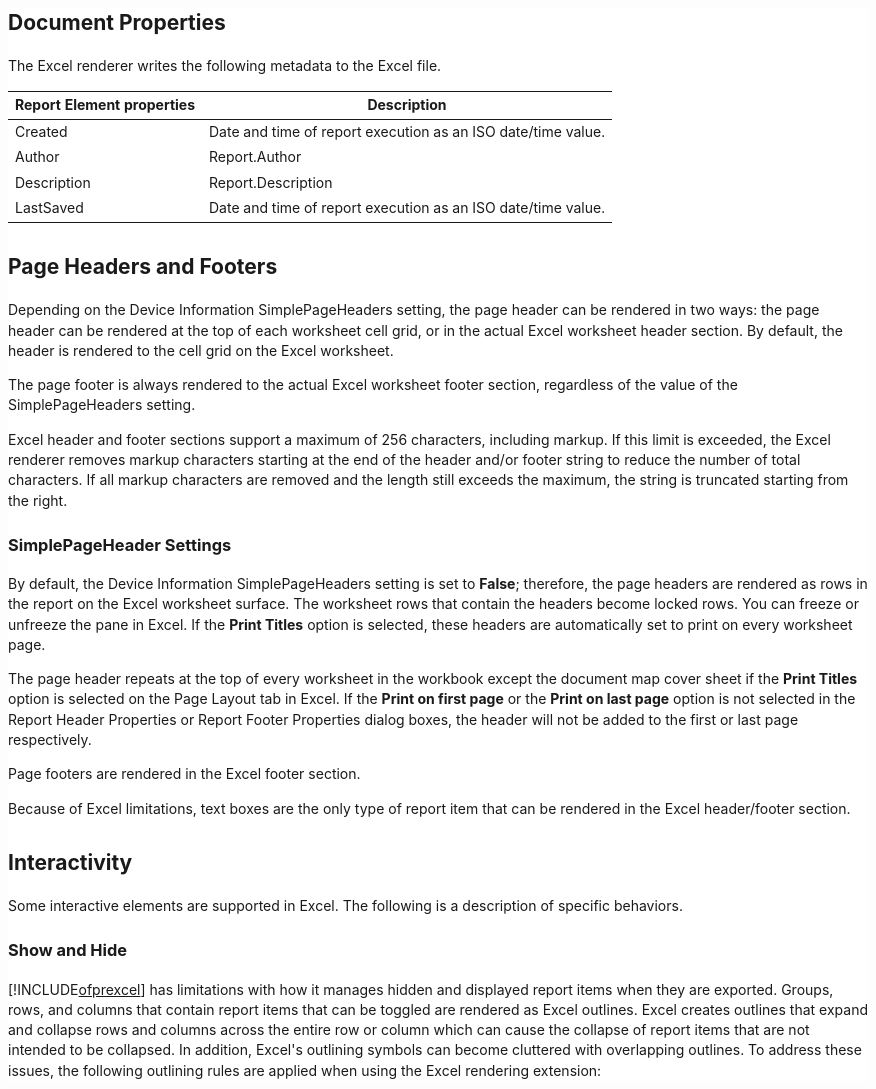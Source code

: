 ##  <a name="DocumentProperties"></a> Document Properties  
 The Excel renderer writes the following metadata to the Excel file.  
  
|Report Element properties|Description|  
|-------------------------------|-----------------|  
|Created|Date and time of report execution as an ISO date/time value.|  
|Author|Report.Author|  
|Description|Report.Description|  
|LastSaved|Date and time of report execution as an ISO date/time value.|  
  
##  <a name="PageHeadersFooters"></a> Page Headers and Footers  
 Depending on the Device Information SimplePageHeaders setting, the page header can be rendered in two ways: the page header can be rendered at the top of each worksheet cell grid, or in the actual Excel worksheet header section. By default, the header is rendered to the cell grid on the Excel worksheet.  
  
 The page footer is always rendered to the actual Excel worksheet footer section, regardless of the value of the SimplePageHeaders setting.  
  
 Excel header and footer sections support a maximum of 256 characters, including markup. If this limit is exceeded, the Excel renderer removes markup characters starting at the end of the header and/or footer string to reduce the number of total characters. If all markup characters are removed and the length still exceeds the maximum, the string is truncated starting from the right.  
  
### SimplePageHeader Settings  
 By default, the Device Information SimplePageHeaders setting is set to **False**; therefore, the page headers are rendered as rows in the report on the Excel worksheet surface. The worksheet rows that contain the headers become locked rows. You can freeze or unfreeze the pane in Excel. If the **Print Titles** option is selected, these headers are automatically set to print on every worksheet page.  
  
 The page header repeats at the top of every worksheet in the workbook except the document map cover sheet if the **Print Titles** option is selected on the Page Layout tab in Excel. If the **Print on first page** or the **Print on last page** option is not selected in the Report Header Properties or Report Footer Properties dialog boxes, the header will not be added to the first or last page respectively.  
  
 Page footers are rendered in the Excel footer section.  
  
 Because of Excel limitations, text boxes are the only type of report item that can be rendered in the Excel header/footer section.  
  
##  <a name="Interactivity"></a> Interactivity  
 Some interactive elements are supported in Excel. The following is a description of specific behaviors.  
  
### Show and Hide  
 [!INCLUDE[ofprexcel](../../Topics/TopicNameContainA/includes/ofprexcel_md.md)] has limitations with how it manages hidden and displayed report items when they are exported. Groups, rows, and columns that contain report items that can be toggled are rendered as Excel outlines. Excel creates outlines that expand and collapse rows and columns across the entire row or column which can cause the collapse of report items that are not intended to be collapsed. In addition, Excel's outlining symbols can become cluttered with overlapping outlines. To address these issues, the following outlining rules are applied when using the Excel rendering extension:  
  